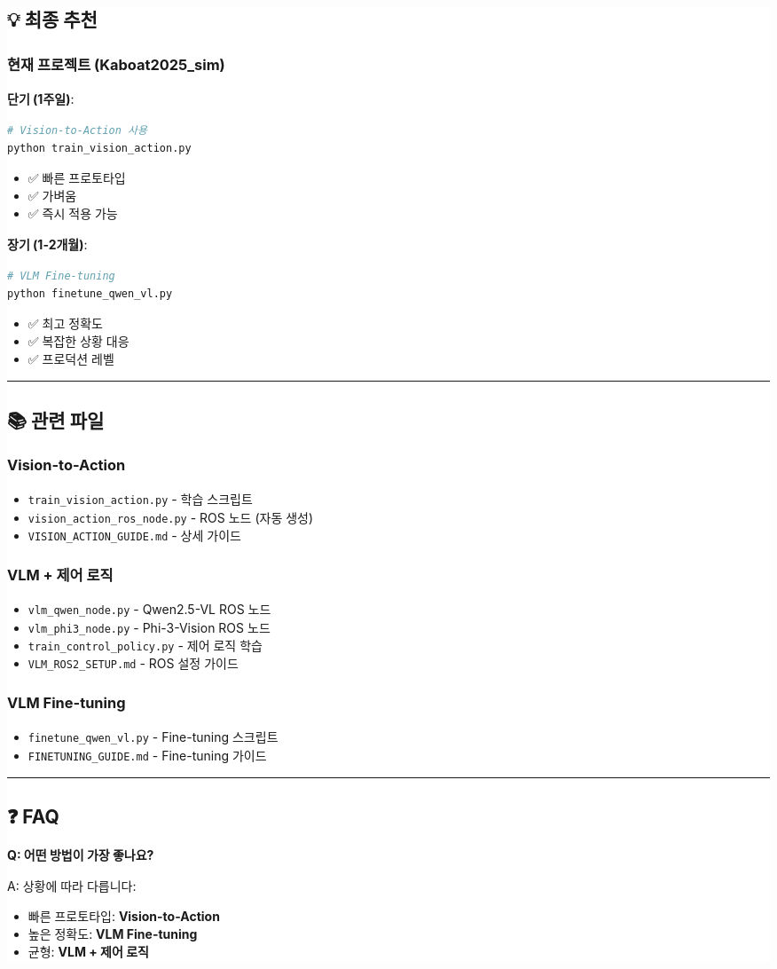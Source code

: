 
## 💡 최종 추천

### 현재 프로젝트 (Kaboat2025_sim)

**단기 (1주일)**:
```bash
# Vision-to-Action 사용
python train_vision_action.py
```
- ✅ 빠른 프로토타입
- ✅ 가벼움
- ✅ 즉시 적용 가능

**장기 (1-2개월)**:
```bash
# VLM Fine-tuning
python finetune_qwen_vl.py
```
- ✅ 최고 정확도
- ✅ 복잡한 상황 대응
- ✅ 프로덕션 레벨

---

## 📚 관련 파일

### Vision-to-Action
- `train_vision_action.py` - 학습 스크립트
- `vision_action_ros_node.py` - ROS 노드 (자동 생성)
- `VISION_ACTION_GUIDE.md` - 상세 가이드

### VLM + 제어 로직
- `vlm_qwen_node.py` - Qwen2.5-VL ROS 노드
- `vlm_phi3_node.py` - Phi-3-Vision ROS 노드
- `train_control_policy.py` - 제어 로직 학습
- `VLM_ROS2_SETUP.md` - ROS 설정 가이드

### VLM Fine-tuning
- `finetune_qwen_vl.py` - Fine-tuning 스크립트
- `FINETUNING_GUIDE.md` - Fine-tuning 가이드

---

## ❓ FAQ

**Q: 어떤 방법이 가장 좋나요?**

A: 상황에 따라 다릅니다:
- 빠른 프로토타입: **Vision-to-Action**
- 높은 정확도: **VLM Fine-tuning**
- 균형: **VLM + 제어 로직**
